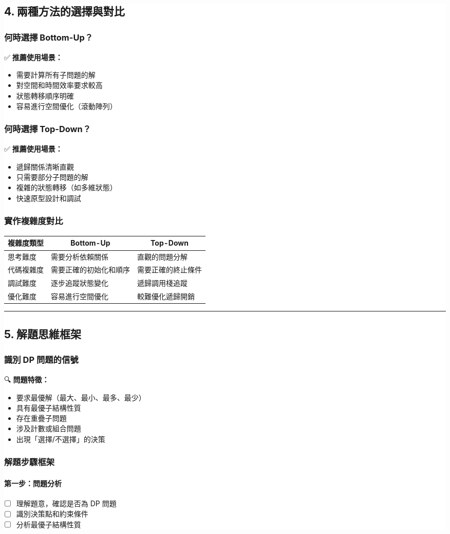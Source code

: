 
## 4. 兩種方法的選擇與對比

### 何時選擇 Bottom-Up？

✅ **推薦使用場景：**
- 需要計算所有子問題的解
- 對空間和時間效率要求較高
- 狀態轉移順序明確
- 容易進行空間優化（滾動陣列）

### 何時選擇 Top-Down？

✅ **推薦使用場景：**
- 遞歸關係清晰直觀
- 只需要部分子問題的解
- 複雜的狀態轉移（如多維狀態）
- 快速原型設計和調試

### 實作複雜度對比

| 複雜度類型 | Bottom-Up | Top-Down |
|-----------|-----------|----------|
| 思考難度 | 需要分析依賴關係 | 直觀的問題分解 |
| 代碼複雜度 | 需要正確的初始化和順序 | 需要正確的終止條件 |
| 調試難度 | 逐步追蹤狀態變化 | 遞歸調用棧追蹤 |
| 優化難度 | 容易進行空間優化 | 較難優化遞歸開銷 |

---

## 5. 解題思維框架

### 識別 DP 問題的信號

🔍 **問題特徵：**
- 要求最優解（最大、最小、最多、最少）
- 具有最優子結構性質
- 存在重疊子問題
- 涉及計數或組合問題
- 出現「選擇/不選擇」的決策

### 解題步驟框架

#### 第一步：問題分析
- [ ] 理解題意，確認是否為 DP 問題
- [ ] 識別決策點和約束條件
- [ ] 分析最優子結構性質
